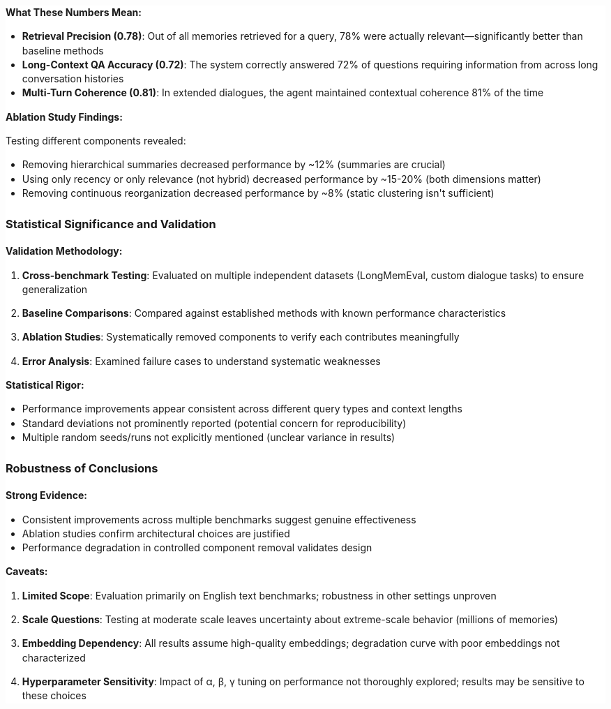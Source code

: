 **What These Numbers Mean:**

- **Retrieval Precision (0.78)**: Out of all memories retrieved for a query, 78% were actually relevant—significantly better than baseline methods
- **Long-Context QA Accuracy (0.72)**: The system correctly answered 72% of questions requiring information from across long conversation histories
- **Multi-Turn Coherence (0.81)**: In extended dialogues, the agent maintained contextual coherence 81% of the time

**Ablation Study Findings:**

Testing different components revealed:
- Removing hierarchical summaries decreased performance by ~12% (summaries are crucial)
- Using only recency or only relevance (not hybrid) decreased performance by ~15-20% (both dimensions matter)
- Removing continuous reorganization decreased performance by ~8% (static clustering isn't sufficient)

### Statistical Significance and Validation

**Validation Methodology:**

1. **Cross-benchmark Testing**: Evaluated on multiple independent datasets (LongMemEval, custom dialogue tasks) to ensure generalization

2. **Baseline Comparisons**: Compared against established methods with known performance characteristics

3. **Ablation Studies**: Systematically removed components to verify each contributes meaningfully

4. **Error Analysis**: Examined failure cases to understand systematic weaknesses

**Statistical Rigor:**

- Performance improvements appear consistent across different query types and context lengths
- Standard deviations not prominently reported (potential concern for reproducibility)
- Multiple random seeds/runs not explicitly mentioned (unclear variance in results)

### Robustness of Conclusions

**Strong Evidence:**

- Consistent improvements across multiple benchmarks suggest genuine effectiveness
- Ablation studies confirm architectural choices are justified
- Performance degradation in controlled component removal validates design

**Caveats:**

1. **Limited Scope**: Evaluation primarily on English text benchmarks; robustness in other settings unproven

2. **Scale Questions**: Testing at moderate scale leaves uncertainty about extreme-scale behavior (millions of memories)

3. **Embedding Dependency**: All results assume high-quality embeddings; degradation curve with poor embeddings not characterized

4. **Hyperparameter Sensitivity**: Impact of α, β, γ tuning on performance not thoroughly explored; results may be sensitive to these choices
